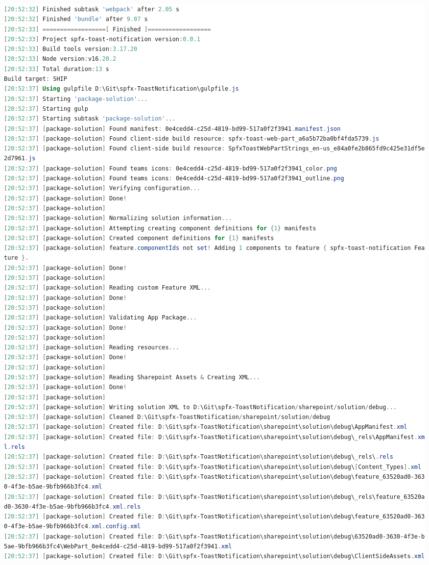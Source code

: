 ```powershell
[20:52:32] Finished subtask 'webpack' after 2.05 s
[20:52:32] Finished 'bundle' after 9.07 s
[20:52:33] ==================[ Finished ]==================
[20:52:33] Project spfx-toast-notification version:0.0.1
[20:52:33] Build tools version:3.17.20
[20:52:33] Node version:v16.20.2
[20:52:33] Total duration:13 s
Build target: SHIP
[20:52:37] Using gulpfile D:\Git\spfx-ToastNotification\gulpfile.js
[20:52:37] Starting 'package-solution'...
[20:52:37] Starting gulp
[20:52:37] Starting subtask 'package-solution'...
[20:52:37] [package-solution] Found manifest: 0e4cedd4-c25d-4819-bd99-517a0f2f3941.manifest.json
[20:52:37] [package-solution] Found client-side build resource: spfx-toast-web-part_a6a5b72ba0bf4fda5739.js
[20:52:37] [package-solution] Found client-side build resource: SpfxToastWebPartStrings_en-us_e84a0fe2b865fd9c425e31df5e2d7961.js
[20:52:37] [package-solution] Found teams icons: 0e4cedd4-c25d-4819-bd99-517a0f2f3941_color.png
[20:52:37] [package-solution] Found teams icons: 0e4cedd4-c25d-4819-bd99-517a0f2f3941_outline.png
[20:52:37] [package-solution] Verifying configuration...
[20:52:37] [package-solution] Done!
[20:52:37] [package-solution]
[20:52:37] [package-solution] Normalizing solution information...
[20:52:37] [package-solution] Attempting creating component definitions for {1} manifests
[20:52:37] [package-solution] Created component definitions for {1} manifests
[20:52:37] [package-solution] feature.componentIds not set! Adding 1 components to feature { spfx-toast-notification Feature }.
[20:52:37] [package-solution] Done!
[20:52:37] [package-solution]
[20:52:37] [package-solution] Reading custom Feature XML...
[20:52:37] [package-solution] Done!
[20:52:37] [package-solution]
[20:52:37] [package-solution] Validating App Package...
[20:52:37] [package-solution] Done!
[20:52:37] [package-solution]
[20:52:37] [package-solution] Reading resources...
[20:52:37] [package-solution] Done!
[20:52:37] [package-solution]
[20:52:37] [package-solution] Reading Sharepoint Assets & Creating XML...
[20:52:37] [package-solution] Done!
[20:52:37] [package-solution]
[20:52:37] [package-solution] Writing solution XML to D:\Git\spfx-ToastNotification/sharepoint/solution/debug...
[20:52:37] [package-solution] Cleaned D:\Git\spfx-ToastNotification/sharepoint/solution/debug
[20:52:37] [package-solution] Created file: D:\Git\spfx-ToastNotification\sharepoint\solution\debug\AppManifest.xml
[20:52:37] [package-solution] Created file: D:\Git\spfx-ToastNotification\sharepoint\solution\debug\_rels\AppManifest.xml.rels
[20:52:37] [package-solution] Created file: D:\Git\spfx-ToastNotification\sharepoint\solution\debug\_rels\.rels
[20:52:37] [package-solution] Created file: D:\Git\spfx-ToastNotification\sharepoint\solution\debug\[Content_Types].xml
[20:52:37] [package-solution] Created file: D:\Git\spfx-ToastNotification\sharepoint\solution\debug\feature_63520ad0-3630-4f3e-b5ae-9bfb966b3fc4.xml
[20:52:37] [package-solution] Created file: D:\Git\spfx-ToastNotification\sharepoint\solution\debug\_rels\feature_63520ad0-3630-4f3e-b5ae-9bfb966b3fc4.xml.rels
[20:52:37] [package-solution] Created file: D:\Git\spfx-ToastNotification\sharepoint\solution\debug\feature_63520ad0-3630-4f3e-b5ae-9bfb966b3fc4.xml.config.xml
[20:52:37] [package-solution] Created file: D:\Git\spfx-ToastNotification\sharepoint\solution\debug\63520ad0-3630-4f3e-b5ae-9bfb966b3fc4\WebPart_0e4cedd4-c25d-4819-bd99-517a0f2f3941.xml
[20:52:37] [package-solution] Created file: D:\Git\spfx-ToastNotification\sharepoint\solution\debug\ClientSideAssets.xml
```